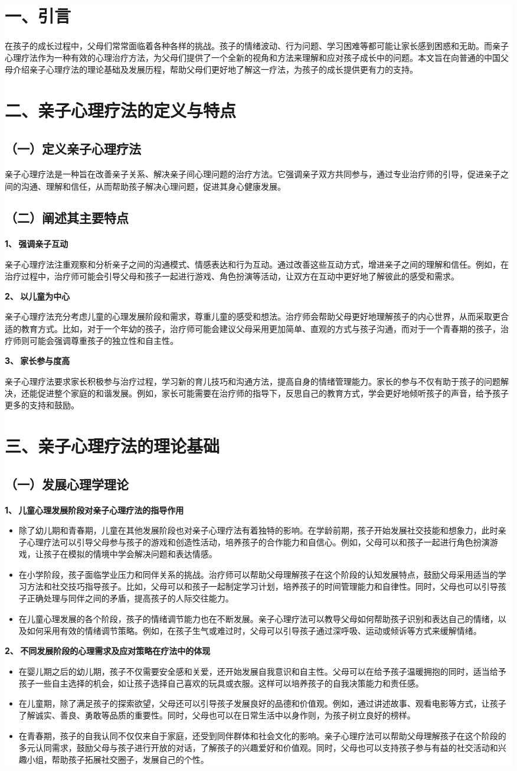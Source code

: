 # 一、引言

在孩子的成长过程中，父母们常常面临着各种各样的挑战。孩子的情绪波动、行为问题、学习困难等都可能让家长感到困惑和无助。而亲子心理疗法作为一种有效的心理治疗方法，为父母们提供了一个全新的视角和方法来理解和应对孩子成长中的问题。本文旨在向普通的中国父母介绍亲子心理疗法的理论基础及发展历程，帮助父母们更好地了解这一疗法，为孩子的成长提供更有力的支持。

# 二、亲子心理疗法的定义与特点

## （一）定义亲子心理疗法

亲子心理疗法是一种旨在改善亲子关系、解决亲子间心理问题的治疗方法。它强调亲子双方共同参与，通过专业治疗师的引导，促进亲子之间的沟通、理解和信任，从而帮助孩子解决心理问题，促进其身心健康发展。

## （二）阐述其主要特点

**1、 强调亲子互动** 

亲子心理疗法注重观察和分析亲子之间的沟通模式、情感表达和行为互动。通过改善这些互动方式，增进亲子之间的理解和信任。例如，在治疗过程中，治疗师可能会引导父母和孩子一起进行游戏、角色扮演等活动，让双方在互动中更好地了解彼此的感受和需求。

**2、 以儿童为中心** 

亲子心理疗法充分考虑儿童的心理发展阶段和需求，尊重儿童的感受和想法。治疗师会帮助父母更好地理解孩子的内心世界，从而采取更合适的教育方式。比如，对于一个年幼的孩子，治疗师可能会建议父母采用更加简单、直观的方式与孩子沟通，而对于一个青春期的孩子，治疗师则可能会强调尊重孩子的独立性和自主性。

**3、 家长参与度高** 

亲子心理疗法要求家长积极参与治疗过程，学习新的育儿技巧和沟通方法，提高自身的情绪管理能力。家长的参与不仅有助于孩子的问题解决，还能促进整个家庭的和谐发展。例如，家长可能需要在治疗师的指导下，反思自己的教育方式，学会更好地倾听孩子的声音，给予孩子更多的支持和鼓励。

# 三、亲子心理疗法的理论基础

## （一）发展心理学理论

**1、 儿童心理发展阶段对亲子心理疗法的指导作用** 

- 除了幼儿期和青春期，儿童在其他发展阶段也对亲子心理疗法有着独特的影响。在学龄前期，孩子开始发展社交技能和想象力，此时亲子心理疗法可以引导父母参与孩子的游戏和创造性活动，培养孩子的合作能力和自信心。例如，父母可以和孩子一起进行角色扮演游戏，让孩子在模拟的情境中学会解决问题和表达情感。

- 在小学阶段，孩子面临学业压力和同伴关系的挑战。治疗师可以帮助父母理解孩子在这个阶段的认知发展特点，鼓励父母采用适当的学习方法和社交技巧指导孩子。比如，父母可以和孩子一起制定学习计划，培养孩子的时间管理能力和自律性。同时，父母也可以引导孩子正确处理与同伴之间的矛盾，提高孩子的人际交往能力。

- 在儿童心理发展的各个阶段，孩子的情绪调节能力也在不断发展。亲子心理疗法可以教导父母如何帮助孩子识别和表达自己的情绪，以及如何采用有效的情绪调节策略。例如，在孩子生气或难过时，父母可以引导孩子通过深呼吸、运动或倾诉等方式来缓解情绪。

**2、 不同发展阶段的心理需求及应对策略在疗法中的体现** 

- 在婴儿期之后的幼儿期，孩子不仅需要安全感和关爱，还开始发展自我意识和自主性。父母可以在给予孩子温暖拥抱的同时，适当给予孩子一些自主选择的机会，如让孩子选择自己喜欢的玩具或衣服。这样可以培养孩子的自我决策能力和责任感。

- 在儿童期，除了满足孩子的探索欲望，父母还可以引导孩子发展良好的品德和价值观。例如，通过讲述故事、观看电影等方式，让孩子了解诚实、善良、勇敢等品质的重要性。同时，父母也可以在日常生活中以身作则，为孩子树立良好的榜样。

- 在青春期，孩子的自我认同不仅仅来自于家庭，还受到同伴群体和社会文化的影响。亲子心理疗法可以帮助父母理解孩子在这个阶段的多元认同需求，鼓励父母与孩子进行开放的对话，了解孩子的兴趣爱好和价值观。同时，父母也可以支持孩子参与有益的社交活动和兴趣小组，帮助孩子拓展社交圈子，发展自己的个性。
